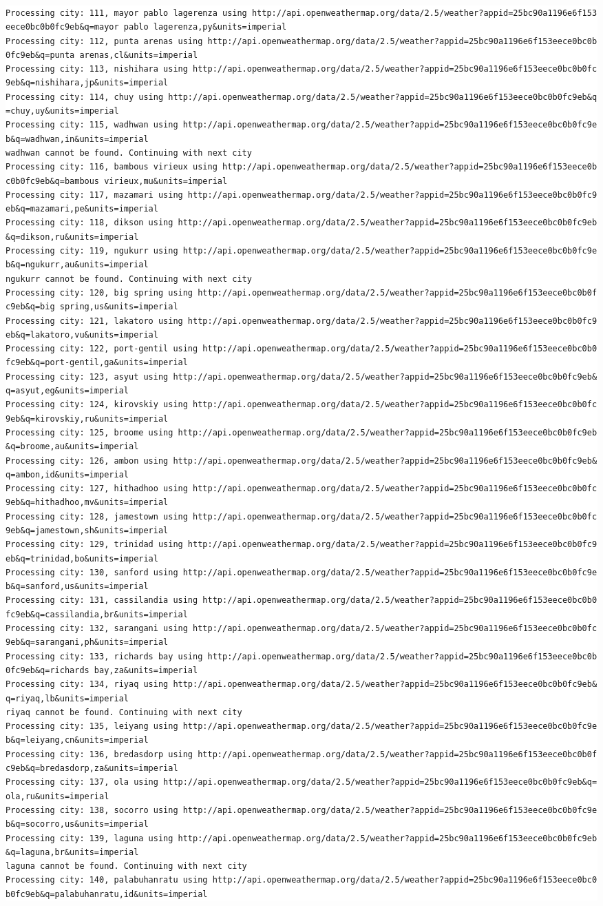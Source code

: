     Processing city: 111, mayor pablo lagerenza using http://api.openweathermap.org/data/2.5/weather?appid=25bc90a1196e6f153eece0bc0b0fc9eb&q=mayor pablo lagerenza,py&units=imperial
    Processing city: 112, punta arenas using http://api.openweathermap.org/data/2.5/weather?appid=25bc90a1196e6f153eece0bc0b0fc9eb&q=punta arenas,cl&units=imperial
    Processing city: 113, nishihara using http://api.openweathermap.org/data/2.5/weather?appid=25bc90a1196e6f153eece0bc0b0fc9eb&q=nishihara,jp&units=imperial
    Processing city: 114, chuy using http://api.openweathermap.org/data/2.5/weather?appid=25bc90a1196e6f153eece0bc0b0fc9eb&q=chuy,uy&units=imperial
    Processing city: 115, wadhwan using http://api.openweathermap.org/data/2.5/weather?appid=25bc90a1196e6f153eece0bc0b0fc9eb&q=wadhwan,in&units=imperial
    wadhwan cannot be found. Continuing with next city
    Processing city: 116, bambous virieux using http://api.openweathermap.org/data/2.5/weather?appid=25bc90a1196e6f153eece0bc0b0fc9eb&q=bambous virieux,mu&units=imperial
    Processing city: 117, mazamari using http://api.openweathermap.org/data/2.5/weather?appid=25bc90a1196e6f153eece0bc0b0fc9eb&q=mazamari,pe&units=imperial
    Processing city: 118, dikson using http://api.openweathermap.org/data/2.5/weather?appid=25bc90a1196e6f153eece0bc0b0fc9eb&q=dikson,ru&units=imperial
    Processing city: 119, ngukurr using http://api.openweathermap.org/data/2.5/weather?appid=25bc90a1196e6f153eece0bc0b0fc9eb&q=ngukurr,au&units=imperial
    ngukurr cannot be found. Continuing with next city
    Processing city: 120, big spring using http://api.openweathermap.org/data/2.5/weather?appid=25bc90a1196e6f153eece0bc0b0fc9eb&q=big spring,us&units=imperial
    Processing city: 121, lakatoro using http://api.openweathermap.org/data/2.5/weather?appid=25bc90a1196e6f153eece0bc0b0fc9eb&q=lakatoro,vu&units=imperial
    Processing city: 122, port-gentil using http://api.openweathermap.org/data/2.5/weather?appid=25bc90a1196e6f153eece0bc0b0fc9eb&q=port-gentil,ga&units=imperial
    Processing city: 123, asyut using http://api.openweathermap.org/data/2.5/weather?appid=25bc90a1196e6f153eece0bc0b0fc9eb&q=asyut,eg&units=imperial
    Processing city: 124, kirovskiy using http://api.openweathermap.org/data/2.5/weather?appid=25bc90a1196e6f153eece0bc0b0fc9eb&q=kirovskiy,ru&units=imperial
    Processing city: 125, broome using http://api.openweathermap.org/data/2.5/weather?appid=25bc90a1196e6f153eece0bc0b0fc9eb&q=broome,au&units=imperial
    Processing city: 126, ambon using http://api.openweathermap.org/data/2.5/weather?appid=25bc90a1196e6f153eece0bc0b0fc9eb&q=ambon,id&units=imperial
    Processing city: 127, hithadhoo using http://api.openweathermap.org/data/2.5/weather?appid=25bc90a1196e6f153eece0bc0b0fc9eb&q=hithadhoo,mv&units=imperial
    Processing city: 128, jamestown using http://api.openweathermap.org/data/2.5/weather?appid=25bc90a1196e6f153eece0bc0b0fc9eb&q=jamestown,sh&units=imperial
    Processing city: 129, trinidad using http://api.openweathermap.org/data/2.5/weather?appid=25bc90a1196e6f153eece0bc0b0fc9eb&q=trinidad,bo&units=imperial
    Processing city: 130, sanford using http://api.openweathermap.org/data/2.5/weather?appid=25bc90a1196e6f153eece0bc0b0fc9eb&q=sanford,us&units=imperial
    Processing city: 131, cassilandia using http://api.openweathermap.org/data/2.5/weather?appid=25bc90a1196e6f153eece0bc0b0fc9eb&q=cassilandia,br&units=imperial
    Processing city: 132, sarangani using http://api.openweathermap.org/data/2.5/weather?appid=25bc90a1196e6f153eece0bc0b0fc9eb&q=sarangani,ph&units=imperial
    Processing city: 133, richards bay using http://api.openweathermap.org/data/2.5/weather?appid=25bc90a1196e6f153eece0bc0b0fc9eb&q=richards bay,za&units=imperial
    Processing city: 134, riyaq using http://api.openweathermap.org/data/2.5/weather?appid=25bc90a1196e6f153eece0bc0b0fc9eb&q=riyaq,lb&units=imperial
    riyaq cannot be found. Continuing with next city
    Processing city: 135, leiyang using http://api.openweathermap.org/data/2.5/weather?appid=25bc90a1196e6f153eece0bc0b0fc9eb&q=leiyang,cn&units=imperial
    Processing city: 136, bredasdorp using http://api.openweathermap.org/data/2.5/weather?appid=25bc90a1196e6f153eece0bc0b0fc9eb&q=bredasdorp,za&units=imperial
    Processing city: 137, ola using http://api.openweathermap.org/data/2.5/weather?appid=25bc90a1196e6f153eece0bc0b0fc9eb&q=ola,ru&units=imperial
    Processing city: 138, socorro using http://api.openweathermap.org/data/2.5/weather?appid=25bc90a1196e6f153eece0bc0b0fc9eb&q=socorro,us&units=imperial
    Processing city: 139, laguna using http://api.openweathermap.org/data/2.5/weather?appid=25bc90a1196e6f153eece0bc0b0fc9eb&q=laguna,br&units=imperial
    laguna cannot be found. Continuing with next city
    Processing city: 140, palabuhanratu using http://api.openweathermap.org/data/2.5/weather?appid=25bc90a1196e6f153eece0bc0b0fc9eb&q=palabuhanratu,id&units=imperial